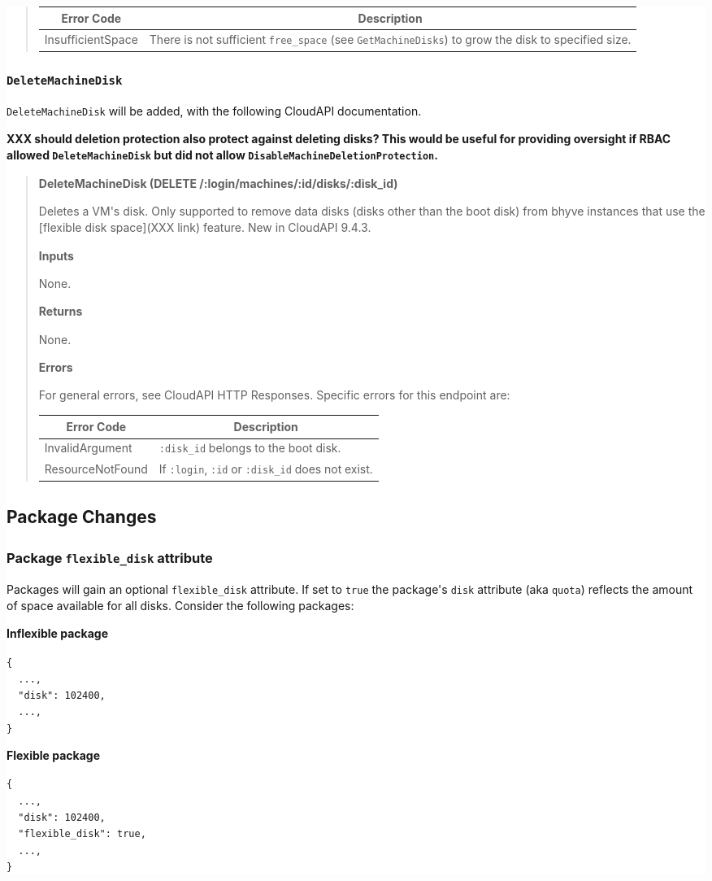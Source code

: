 > | Error Code | Description |
> | ---------- | ----------- |
> | InsufficientSpace | There is not sufficient `free_space` (see `GetMachineDisks`) to grow the disk to specified size. |

### `DeleteMachineDisk`

`DeleteMachineDisk` will be added, with the following CloudAPI documentation.

**XXX should deletion protection also protect against deleting disks? This would be useful for providing oversight if RBAC allowed `DeleteMachineDisk` but did not allow `DisableMachineDeletionProtection`.**

> **DeleteMachineDisk (DELETE /:login/machines/:id/disks/:disk_id)**
>
> Deletes a VM's disk. Only supported to remove data disks (disks other than the boot disk) from bhyve instances that use the [flexible disk space](XXX link) feature. New in CloudAPI 9.4.3.
>
> **Inputs**
>
> None.
>
> **Returns**
>
> None.
>
> **Errors**
>
> For general errors, see CloudAPI HTTP Responses. Specific errors for this endpoint are:
>
> | Error Code | Description |
> | ---------- | ----------- |
> | InvalidArgument | `:disk_id` belongs to the boot disk. |
> | ResourceNotFound | If `:login`, `:id` or `:disk_id` does not exist. |

## Package Changes

### Package `flexible_disk` attribute

Packages will gain an optional `flexible_disk` attribute. If set to `true` the package's `disk` attribute (aka `quota`) reflects the amount of space available for all disks. Consider the following packages:

**Inflexible package**
```
{
  ...,
  "disk": 102400,
  ...,
}
```

**Flexible package**
```
{
  ...,
  "disk": 102400,
  "flexible_disk": true,
  ...,
}
```
